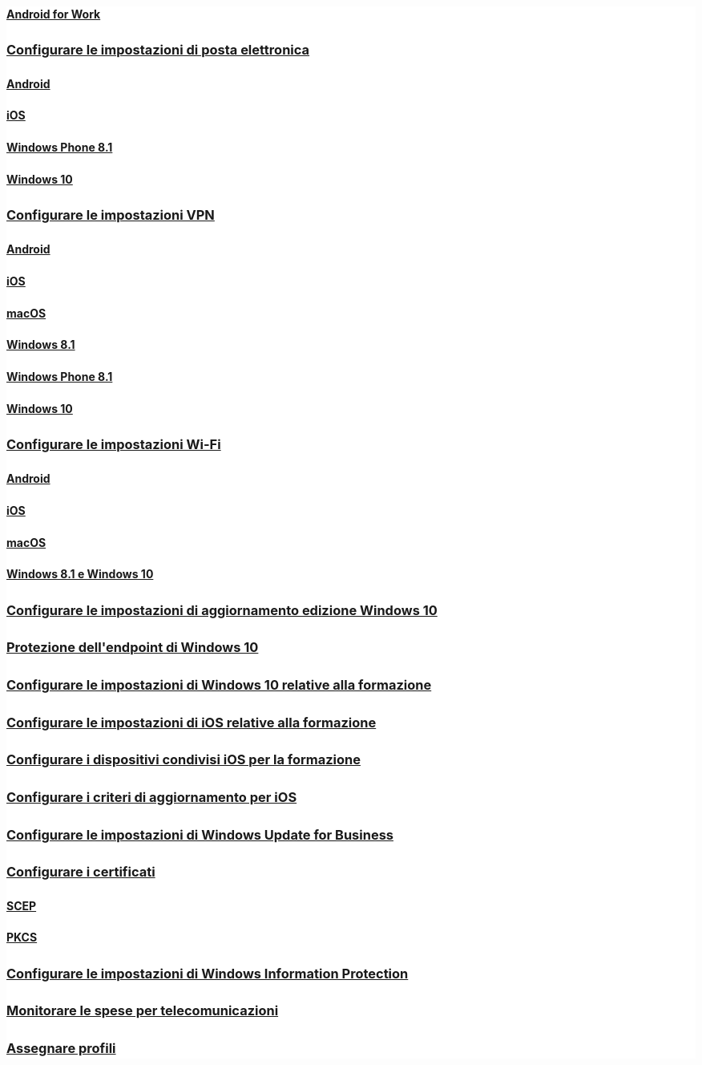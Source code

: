 #### [Android for Work](device-restrictions-android-for-work.md)
### [Configurare le impostazioni di posta elettronica](email-settings-configure.md)
#### [Android](email-settings-android.md)
#### [iOS](email-settings-ios.md)
#### [Windows Phone 8.1](email-settings-windows-phone-8-1.md)
#### [Windows 10](email-settings-windows-10.md)
### [Configurare le impostazioni VPN](vpn-settings-configure.md)
#### [Android](vpn-settings-android.md)
#### [iOS](vpn-settings-ios.md)
#### [macOS](vpn-settings-macos.md)
#### [Windows 8.1](vpn-settings-windows-8-1.md)
#### [Windows Phone 8.1](vpn-settings-windows-phone-8-1.md)
#### [Windows 10](vpn-settings-windows-10.md)
### [Configurare le impostazioni Wi-Fi](wi-fi-settings-configure.md)
#### [Android](wi-fi-settings-android.md)
#### [iOS](wi-fi-settings-ios.md)
#### [macOS](wi-fi-settings-macos.md)
#### [Windows 8.1 e Windows 10](wi-fi-settings-import-windows-8-1.md)
### [Configurare le impostazioni di aggiornamento edizione Windows 10](edition-upgrade-configure-windows-10.md)
### [Protezione dell'endpoint di Windows 10](endpoint-protection-windows-10.md)
### [Configurare le impostazioni di Windows 10 relative alla formazione](education-settings-configure.md)
### [Configurare le impostazioni di iOS relative alla formazione](education-settings-configure-ios.md)
### [Configurare i dispositivi condivisi iOS per la formazione](education-settings-configure-ios-shared.md)
### [Configurare i criteri di aggiornamento per iOS](software-updates-ios.md)
### [Configurare le impostazioni di Windows Update for Business](windows-update-for-business-configure.md)
### [Configurare i certificati](certificates-configure.md)
#### [SCEP](certificates-scep-configure.md)
#### [PKCS](certficates-pfx-configure.md)
### [Configurare le impostazioni di Windows Information Protection](windows-information-protection-configure.md)
### [Monitorare le spese per telecomunicazioni](telecom-expenses-monitor.md)
### [Assegnare profili](device-profile-assign.md)